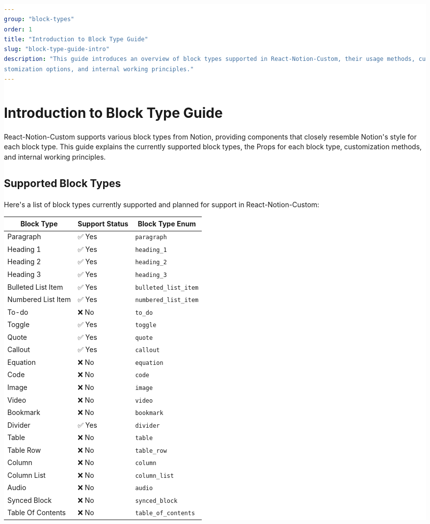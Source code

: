 ```yaml
---
group: "block-types"
order: 1
title: "Introduction to Block Type Guide"
slug: "block-type-guide-intro"
description: "This guide introduces an overview of block types supported in React-Notion-Custom, their usage methods, customization options, and internal working principles."
---
```


# Introduction to Block Type Guide

React-Notion-Custom supports various block types from Notion, providing components that closely resemble Notion's style for each block type. This guide explains the currently supported block types, the Props for each block type, customization methods, and internal working principles.

## Supported Block Types

Here's a list of block types currently supported and planned for support in React-Notion-Custom:

| Block Type               | Support Status | Block Type Enum        |
| ------------------------ | -------------- | ---------------------- |
| Paragraph                | ✅ Yes         | `paragraph`            |
| Heading 1                | ✅ Yes         | `heading_1`            |
| Heading 2                | ✅ Yes         | `heading_2`            |
| Heading 3                | ✅ Yes         | `heading_3`            |
| Bulleted List Item       | ✅ Yes         | `bulleted_list_item`   |
| Numbered List Item       | ✅ Yes         | `numbered_list_item`   |
| To-do                    | ❌ No          | `to_do`                |
| Toggle                   | ✅ Yes         | `toggle`               |
| Quote                    | ✅ Yes         | `quote`                |
| Callout                  | ✅ Yes         | `callout`              |
| Equation                 | ❌ No          | `equation`             |
| Code                     | ❌ No          | `code`                 |
| Image                    | ❌ No          | `image`                |
| Video                    | ❌ No          | `video`                |
| Bookmark                 | ❌ No          | `bookmark`             |
| Divider                  | ✅ Yes         | `divider`              |
| Table                    | ❌ No          | `table`                |
| Table Row                | ❌ No          | `table_row`            |
| Column                   | ❌ No          | `column`               |
| Column List              | ❌ No          | `column_list`          |
| Audio                    | ❌ No          | `audio`                |
| Synced Block             | ❌ No          | `synced_block`         |
| Table Of Contents        | ❌ No          | `table_of_contents`    |